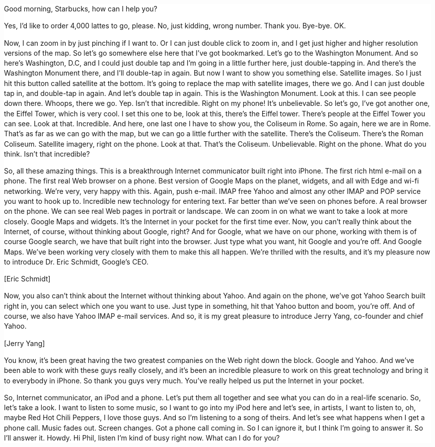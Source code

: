 Good morning, Starbucks, how can I help you?

Yes, I’d like to order 4,000 lattes to go, please. No, just kidding, wrong number. Thank you. Bye-bye. OK.

Now, I can zoom in by just pinching if I want to. Or I can just double click to zoom in, and I get just higher and higher resolution versions of the map. So let’s go somewhere else here that I’ve got bookmarked. Let’s go to the Washington Monument. And so here’s Washington, D.C, and I could just double tap and I’m going in a little further here, just double-tapping in. And there’s the Washington Monument there, and I’ll double-tap in again. But now I want to show you something else. Satellite images. So I just hit this button called satellite at the bottom. It’s going to replace the map with satellite images, there we go. And I can just double tap in, and double-tap in again. And let’s double tap in again. This is the Washington Monument. Look at this. I can see people down there. Whoops, there we go. Yep. Isn’t that incredible. Right on my phone! It’s unbelievable. So let’s go, I’ve got another one, the Eiffel Tower, which is very cool. I set this one to be, look at this, there’s the Eiffel tower. There’s people at the Eiffel Tower you can see. Look at that. Incredible. And here, one last one I have to show you, the Coliseum in Rome. So again, here we are in Rome. That’s as far as we can go with the map, but we can go a little further with the satellite. There’s the Coliseum. There’s the Roman Coliseum. Satellite imagery, right on the phone. Look at that. That’s the Coliseum. Unbelievable. Right on the phone. What do you think. Isn’t that incredible?

So, all these amazing things. This is a breakthrough Internet communicator built right into iPhone. The first rich html e-mail on a phone. The first real Web browser on a phone. Best version of Google Maps on the planet, widgets, and all with Edge and wi-fi networking. We’re very, very happy with this. Again, push e-mail. IMAP free Yahoo and almost any other IMAP and POP service you want to hook up to. Incredible new technology for entering text. Far better than we’ve seen on phones before. A real browser on the phone. We can see real Web pages in portrait or landscape. We can zoom in on what we want to take a look at more closely. Google Maps and widgets. It’s the Internet in your pocket for the first time ever. Now, you can’t really think about the Internet, of course, without thinking about Google, right? And for Google, what we have on our phone, working with them is of course Google search, we have that built right into the browser. Just type what you want, hit Google and you’re off. And Google Maps. We’ve been working very closely with them to make this all happen. We’re thrilled with the results, and it’s my pleasure now to introduce Dr. Eric Schmidt, Google’s CEO.

[Eric Schmidt]

Now, you also can’t think about the Internet without thinking about Yahoo. And again on the phone, we’ve got Yahoo Search built right in, you can select which one you want to use. Just type in something, hit that Yahoo button and boom, you’re off. And of course, we also have Yahoo IMAP e-mail services. And so, it is my great pleasure to introduce Jerry Yang, co-founder and chief Yahoo.

[Jerry Yang]

You know, it’s been great having the two greatest companies on the Web right down the block. Google and Yahoo. And we’ve been able to work with these guys really closely, and it’s been an incredible pleasure to work on this great technology and bring it to everybody in iPhone. So thank you guys very much. You’ve really helped us put the Internet in your pocket.

So, Internet communicator, an iPod and a phone. Let’s put them all together and see what you can do in a real-life scenario. So, let’s take a look. I want to listen to some music, so I want to go into my iPod here and let’s see, in artists, I want to listen to, oh, maybe Red Hot Chili Peppers, I love those guys. And so I’m listening to a song of theirs. And let’s see what happens when I get a phone call. Music fades out. Screen changes. Got a phone call coming in. So I can ignore it, but I think I’m going to answer it. So I’ll answer it. Howdy. Hi Phil, listen I’m kind of busy right now. What can I do for you?
